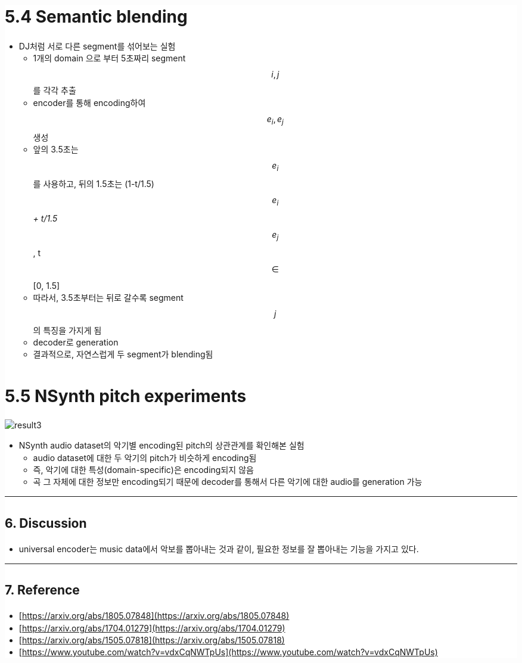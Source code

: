 # 5.4 Semantic blending
- DJ처럼 서로 다른 segment를 섞어보는 실험
    - 1개의 domain 으로 부터 5초짜리 segment $$i, j$$를 각각 추출
    - encoder를 통해 encoding하여 $$e_i, e_j$$생성
    - 앞의 3.5초는 $$e_i$$를 사용하고, 뒤의 1.5초는 (1-t/1.5)*$$e_i$$ + t/1.5*$$e_j$$, t $$\in$$ [0, 1.5] 
    - 따라서, 3.5초부터는 뒤로 갈수록 segment $$j$$의 특징을 가지게 됨
    - decoder로 generation
    - 결과적으로, 자연스럽게 두 segment가 blending됨

# 5.5 NSynth pitch experiments
![result3](https://files.slack.com/files-pri/T1J7SCHU7-FAV5K651S/result3.png?pub_secret=32e74972a1)
- NSynth audio dataset의 악기별 encoding된 pitch의 상관관계를 확인해본 실험
    - audio dataset에 대한 두 악기의 pitch가 비슷하게 encoding됨
    - 즉, 악기에 대한 특성(domain-specific)은 encoding되지 않음
    - 곡 그 자체에 대한 정보만 encoding되기 때문에 decoder를 통해서 다른 악기에 대한 audio를 generation 가능

-----

## 6. Discussion
- universal encoder는 music data에서 악보를 뽑아내는 것과 같이, 필요한 정보를 잘 뽑아내는 기능을 가지고 있다.

-----

## 7. Reference
- [https://arxiv.org/abs/1805.07848](https://arxiv.org/abs/1805.07848)
- [https://arxiv.org/abs/1704.01279](https://arxiv.org/abs/1704.01279)
- [https://arxiv.org/abs/1505.07818](https://arxiv.org/abs/1505.07818)
- [https://www.youtube.com/watch?v=vdxCqNWTpUs](https://www.youtube.com/watch?v=vdxCqNWTpUs)
